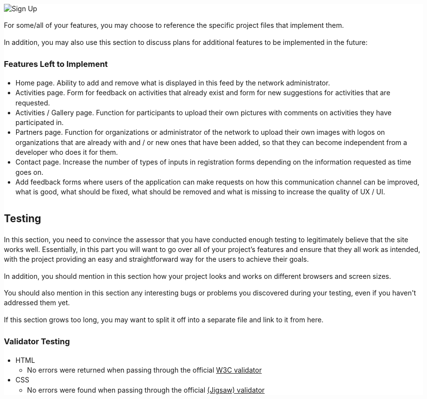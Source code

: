 

![Sign Up](https://github.com/lucyrush/readme-template/blob/master/media/love_running_signup.png)

For some/all of your features, you may choose to reference the specific project files that implement them.

In addition, you may also use this section to discuss plans for additional features to be implemented in the future:



### Features Left to Implement

- Home page. Ability to add and remove what is displayed in this feed by the network administrator.
- Activities page. Form for feedback on activities that already exist and form for new suggestions for activities that are requested.
- Activities / Gallery page. Function for participants to upload their own pictures with comments on activities they have participated in.
- Partners page. Function for organizations or administrator of the network to upload their own images with logos on organizations that are already with and / or new ones that have been added, so that they can become independent from a developer who does it for them.
- Contact page. Increase the number of types of inputs in registration forms depending on the information requested as time goes on.
- Add feedback forms where users of the application can make requests on how this communication channel can be improved, what is good, what should be fixed, what should be removed and what is missing to increase the quality of UX / UI.



## Testing 




In this section, you need to convince the assessor that you have conducted enough testing to legitimately believe that the site works well. Essentially, in this part you will want to go over all of your project’s features and ensure that they all work as intended, with the project providing an easy and straightforward way for the users to achieve their goals.

In addition, you should mention in this section how your project looks and works on different browsers and screen sizes.

You should also mention in this section any interesting bugs or problems you discovered during your testing, even if you haven't addressed them yet.

If this section grows too long, you may want to split it off into a separate file and link to it from here.




### Validator Testing 




- HTML
  - No errors were returned when passing through the official [W3C validator](https://validator.w3.org/nu/?doc=https%3A%2F%2Fcode-institute-org.github.io%2Flove-running-2.0%2Findex.html)
- CSS
  - No errors were found when passing through the official [(Jigsaw) validator](https://jigsaw.w3.org/css-validator/validator?uri=https%3A%2F%2Fvalidator.w3.org%2Fnu%2F%3Fdoc%3Dhttps%253A%252F%252Fcode-institute-org.github.io%252Flove-running-2.0%252Findex.html&profile=css3svg&usermedium=all&warning=1&vextwarning=&lang=en#css)
